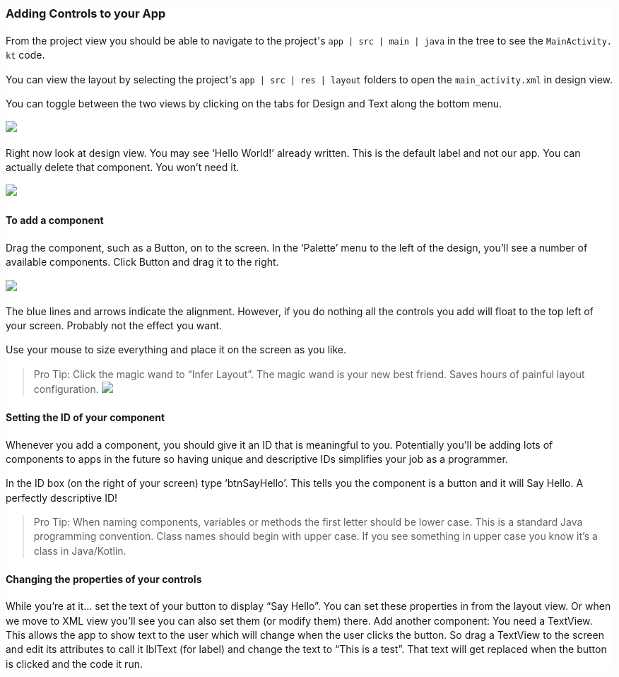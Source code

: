 

### Adding Controls to your App

From the project view you should be able to navigate to the project's  ```app | src | main | java```
in the tree to see the ```MainActivity.kt``` code.

 You can view the layout by selecting the project's ``` app | src | res | layout ``` folders to open the ```main_activity.xml``` in design view. 


You can toggle between the two views by clicking on the tabs for Design and Text along the bottom menu.

<img src="http://res.cloudinary.com/dkoqxjnsr/image/upload/v1527358817/Screen_Shot_2018-05-23_at_4.39.45_PM_zgdes4.png" width="150px">

Right now look at design view. You may see ‘Hello World!’ already written. This is the default label and not our app. You can actually delete that component. You won’t need it.

<img src="http://res.cloudinary.com/dkoqxjnsr/image/upload/v1527358818/Screen_Shot_2018-05-23_at_4.40.06_PM_s75vcf.png" width="300px">


#### To add a component
Drag the component, such as a Button, on to the screen. In the ‘Palette’ menu to the left of the design, you’ll see a number of available components. Click Button and drag it to the right. 

<img src="http://res.cloudinary.com/dkoqxjnsr/image/upload/v1527358817/main_activity_design_view_mw0b5u.png" width="400px">


The blue lines and arrows indicate the alignment. However, if you do nothing all the controls you add will float to the top left of your screen. Probably not the effect you want. 

Use your mouse to size everything and place it on the screen as you like. 

> Pro Tip: Click the magic wand to “Infer Layout”. The magic wand is your new best friend. 
> Saves hours of painful layout configuration.
> <img src="http://res.cloudinary.com/dkoqxjnsr/image/upload/v1527358815/infer_constraints_xgxsox.png" width="300px">

#### Setting the ID of your component

Whenever you add a component, you should give it an ID that is meaningful to you. 
Potentially you’ll be adding lots of components to apps in the future so having unique and descriptive IDs simplifies your job as a programmer. 



In the ID box (on the right of your screen) type ‘btnSayHello’. This tells you the component  is a button and it will Say Hello. A perfectly descriptive ID! 

> Pro Tip: When naming components, variables or methods the first letter should be lower case. This is a standard Java programming convention. Class names should begin with upper case. If you see something in upper case you know it’s a class in Java/Kotlin.

#### Changing the properties of your controls
While you’re at it… set the text of your button to display “Say Hello”. You can set these properties in from the layout view. Or when we move to XML view you’ll see you can also set them (or modify them) there.
Add another component:
You need a TextView. This allows the app to show text to the user which will change when the user clicks the button. So drag a TextView to the screen and edit its attributes to call it lblText (for label) and change the text to “This is a test”. That text will get replaced when the button is clicked and the code it run.
